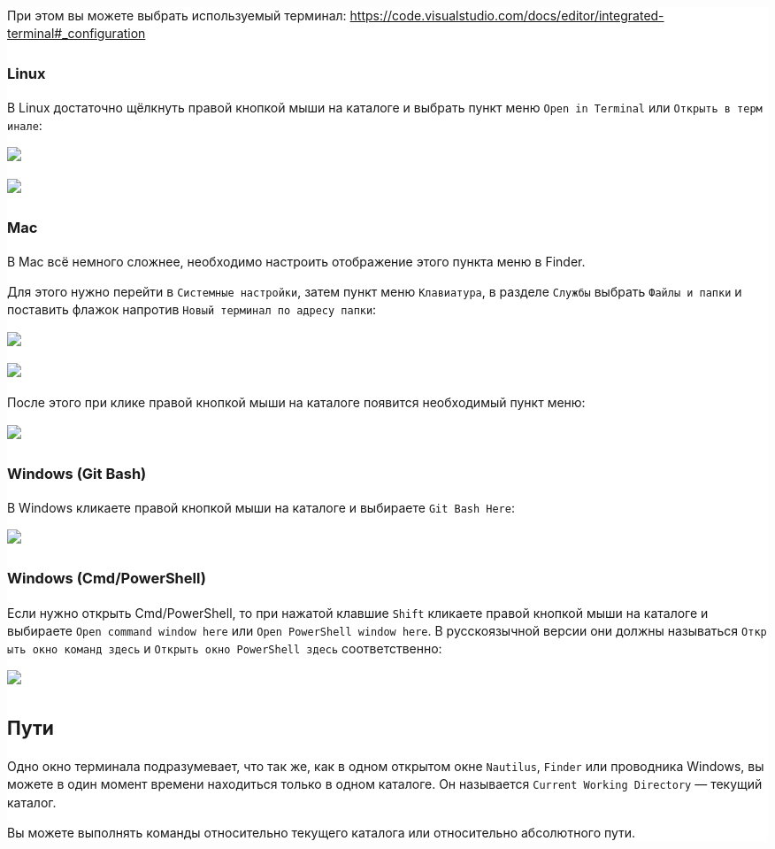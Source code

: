 
При этом вы можете выбрать используемый терминал:
https://code.visualstudio.com/docs/editor/integrated-terminal#_configuration

### Linux

В Linux достаточно щёлкнуть правой кнопкой мыши на каталоге и выбрать пункт меню `Open in Terminal` или `Открыть в терминале`:

![](./pic/linux.png)

![](./pic/linux-2.png)


### Mac

В Mac всё немного сложнее, необходимо настроить отображение этого пункта меню в Finder.

Для этого нужно перейти в `Системные настройки`, затем пункт меню `Клавиатура`, в разделе `Службы` выбрать `Файлы и папки` и поставить флажок напротив `Новый терминал по адресу папки`:

![](./pic/mac.png)

![](./pic/mac-2.png)


После этого при клике правой кнопкой мыши на каталоге появится необходимый пункт меню:

![](./pic/mac-3.png)

### Windows (Git Bash)

В Windows кликаете правой кнопкой мыши на каталоге и выбираете `Git Bash Here`:

![](./pic/win.png)

### Windows (Cmd/PowerShell)

Если нужно открыть Cmd/PowerShell, то при нажатой клавшие `Shift` кликаете правой кнопкой мыши на каталоге и выбираете `Оpen command window here` или `Open PowerShell window here`. В русскоязычной версии они должны называться `Открыть окно команд здесь` и `Открыть окно PowerShell здесь` соответственно:

![](./pic/win-2.png)


## Пути

Одно окно терминала подразумевает, что так же, как в одном открытом окне `Nautilus`, `Finder` или проводника Windows, вы можете в один момент времени находиться только в одном каталоге. Он называется `Current Working Directory` — текущий каталог.

Вы можете выполнять команды относительно текущего каталога или относительно абсолютного пути.
